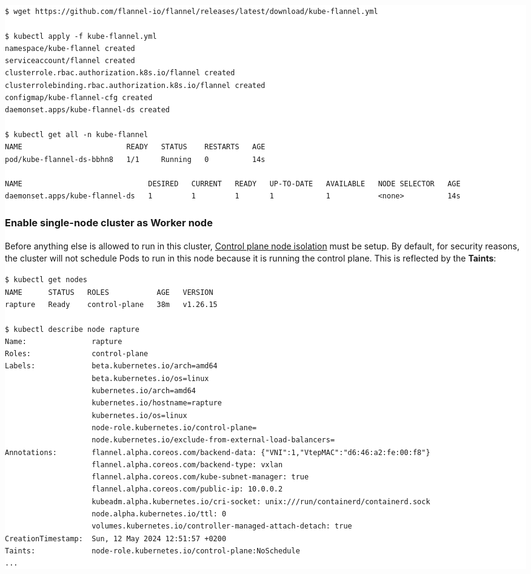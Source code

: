 ``` console
$ wget https://github.com/flannel-io/flannel/releases/latest/download/kube-flannel.yml

$ kubectl apply -f kube-flannel.yml
namespace/kube-flannel created
serviceaccount/flannel created
clusterrole.rbac.authorization.k8s.io/flannel created
clusterrolebinding.rbac.authorization.k8s.io/flannel created
configmap/kube-flannel-cfg created
daemonset.apps/kube-flannel-ds created

$ kubectl get all -n kube-flannel
NAME                        READY   STATUS    RESTARTS   AGE
pod/kube-flannel-ds-bbhn8   1/1     Running   0          14s

NAME                             DESIRED   CURRENT   READY   UP-TO-DATE   AVAILABLE   NODE SELECTOR   AGE
daemonset.apps/kube-flannel-ds   1         1         1       1            1           <none>          14s
```

### Enable single-node cluster as Worker node

Before anything else is allowed to run in this cluster,
[Control plane node isolation](https://v1-27.docs.kubernetes.io/docs/setup/production-environment/tools/kubeadm/create-cluster-kubeadm/#control-plane-node-isolation)
must be setup. By default, for security reasons, the cluster will
not schedule Pods to run in this node because it is running
the control plane. This is reflected by the **Taints**:

``` console
$ kubectl get nodes
NAME      STATUS   ROLES           AGE   VERSION
rapture   Ready    control-plane   38m   v1.26.15

$ kubectl describe node rapture
Name:               rapture
Roles:              control-plane
Labels:             beta.kubernetes.io/arch=amd64
                    beta.kubernetes.io/os=linux
                    kubernetes.io/arch=amd64
                    kubernetes.io/hostname=rapture
                    kubernetes.io/os=linux
                    node-role.kubernetes.io/control-plane=
                    node.kubernetes.io/exclude-from-external-load-balancers=
Annotations:        flannel.alpha.coreos.com/backend-data: {"VNI":1,"VtepMAC":"d6:46:a2:fe:00:f8"}
                    flannel.alpha.coreos.com/backend-type: vxlan
                    flannel.alpha.coreos.com/kube-subnet-manager: true
                    flannel.alpha.coreos.com/public-ip: 10.0.0.2
                    kubeadm.alpha.kubernetes.io/cri-socket: unix:///run/containerd/containerd.sock
                    node.alpha.kubernetes.io/ttl: 0
                    volumes.kubernetes.io/controller-managed-attach-detach: true
CreationTimestamp:  Sun, 12 May 2024 12:51:57 +0200
Taints:             node-role.kubernetes.io/control-plane:NoSchedule
...
```
